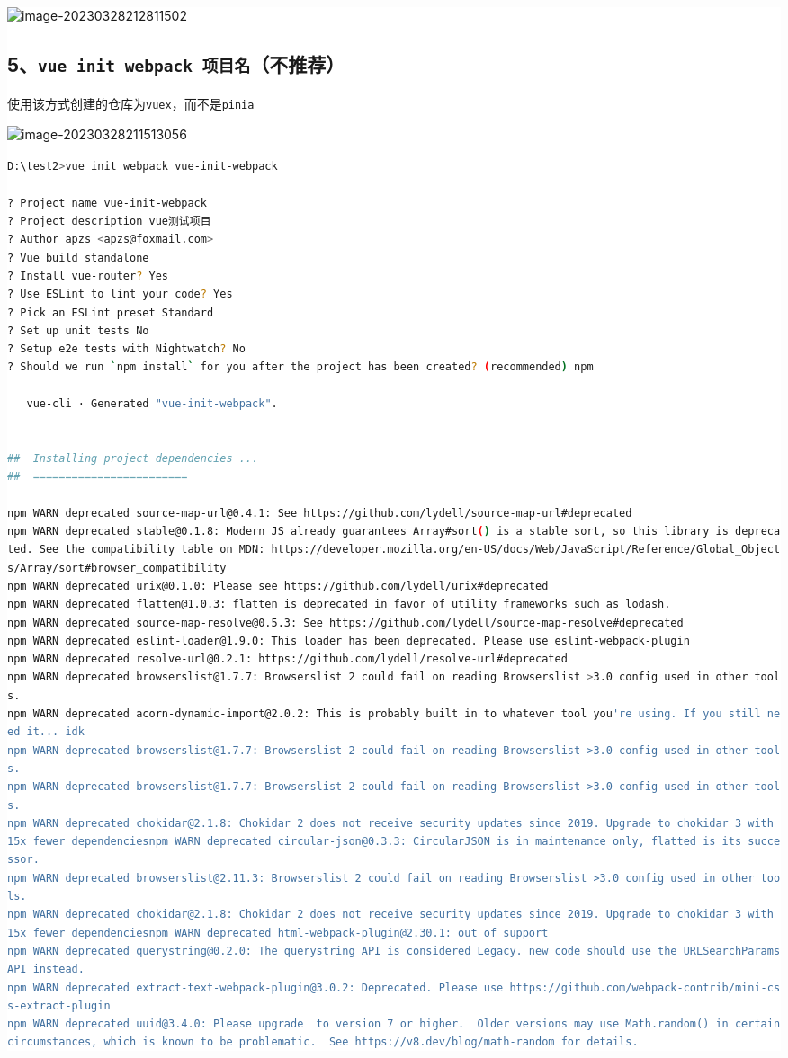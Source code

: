 ![image-20230328212811502](https://gitlab.com/apzs/image/-/raw/master/image/image-20230328212811502.png)

##  5、`vue init webpack 项目名`（不推荐）

使用该方式创建的仓库为`vuex`，而不是`pinia`

![image-20230328211513056](https://gitlab.com/apzs/image/-/raw/master/image/image-20230328211513056.png)

```bash
D:\test2>vue init webpack vue-init-webpack

? Project name vue-init-webpack
? Project description vue测试项目
? Author apzs <apzs@foxmail.com>
? Vue build standalone
? Install vue-router? Yes
? Use ESLint to lint your code? Yes
? Pick an ESLint preset Standard
? Set up unit tests No
? Setup e2e tests with Nightwatch? No
? Should we run `npm install` for you after the project has been created? (recommended) npm

   vue-cli · Generated "vue-init-webpack".


##  Installing project dependencies ...
##  ========================

npm WARN deprecated source-map-url@0.4.1: See https://github.com/lydell/source-map-url#deprecated
npm WARN deprecated stable@0.1.8: Modern JS already guarantees Array#sort() is a stable sort, so this library is deprecated. See the compatibility table on MDN: https://developer.mozilla.org/en-US/docs/Web/JavaScript/Reference/Global_Objects/Array/sort#browser_compatibility
npm WARN deprecated urix@0.1.0: Please see https://github.com/lydell/urix#deprecated
npm WARN deprecated flatten@1.0.3: flatten is deprecated in favor of utility frameworks such as lodash.
npm WARN deprecated source-map-resolve@0.5.3: See https://github.com/lydell/source-map-resolve#deprecated
npm WARN deprecated eslint-loader@1.9.0: This loader has been deprecated. Please use eslint-webpack-plugin
npm WARN deprecated resolve-url@0.2.1: https://github.com/lydell/resolve-url#deprecated
npm WARN deprecated browserslist@1.7.7: Browserslist 2 could fail on reading Browserslist >3.0 config used in other tools.
npm WARN deprecated acorn-dynamic-import@2.0.2: This is probably built in to whatever tool you're using. If you still need it... idk
npm WARN deprecated browserslist@1.7.7: Browserslist 2 could fail on reading Browserslist >3.0 config used in other tools.
npm WARN deprecated browserslist@1.7.7: Browserslist 2 could fail on reading Browserslist >3.0 config used in other tools.
npm WARN deprecated chokidar@2.1.8: Chokidar 2 does not receive security updates since 2019. Upgrade to chokidar 3 with 15x fewer dependenciesnpm WARN deprecated circular-json@0.3.3: CircularJSON is in maintenance only, flatted is its successor.
npm WARN deprecated browserslist@2.11.3: Browserslist 2 could fail on reading Browserslist >3.0 config used in other tools.
npm WARN deprecated chokidar@2.1.8: Chokidar 2 does not receive security updates since 2019. Upgrade to chokidar 3 with 15x fewer dependenciesnpm WARN deprecated html-webpack-plugin@2.30.1: out of support
npm WARN deprecated querystring@0.2.0: The querystring API is considered Legacy. new code should use the URLSearchParams API instead.
npm WARN deprecated extract-text-webpack-plugin@3.0.2: Deprecated. Please use https://github.com/webpack-contrib/mini-css-extract-plugin
npm WARN deprecated uuid@3.4.0: Please upgrade  to version 7 or higher.  Older versions may use Math.random() in certain circumstances, which is known to be problematic.  See https://v8.dev/blog/math-random for details.
```
